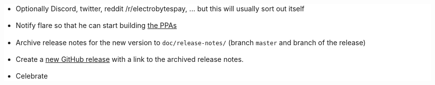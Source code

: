   - Optionally Discord, twitter, reddit /r/electrobytespay, ... but this will usually sort out itself

  - Notify flare so that he can start building [the PPAs](https://launchpad.net/~electrobytes.org/+archive/ubuntu/electrobytes)

  - Archive release notes for the new version to `doc/release-notes/` (branch `master` and branch of the release)

  - Create a [new GitHub release](https://github.com/electrobytespay/electrobytes/releases/new) with a link to the archived release notes.

  - Celebrate
